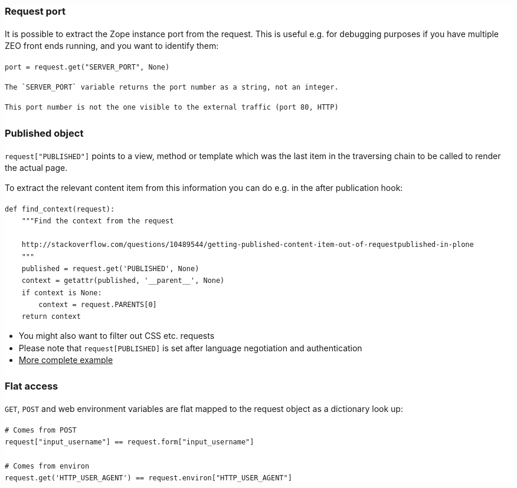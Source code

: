 ### Request port

It is possible to extract the Zope instance port from the request.  This is
useful e.g. for debugging purposes if you have multiple ZEO front ends running,
and you want to identify them:

```
port = request.get("SERVER_PORT", None)
```

```{note}
The `SERVER_PORT` variable returns the port number as a string, not an integer.
```

```{note}
This port number is not the one visible to the external traffic (port 80, HTTP)
```

### Published object

`request["PUBLISHED"]` points to a view, method or template which was the last item in the
traversing chain to be called to render the actual page.

To extract the relevant content item from this information you can do e.g. in the after publication hook:

```
def find_context(request):
    """Find the context from the request

    http://stackoverflow.com/questions/10489544/getting-published-content-item-out-of-requestpublished-in-plone
    """
    published = request.get('PUBLISHED', None)
    context = getattr(published, '__parent__', None)
    if context is None:
        context = request.PARENTS[0]
    return context
```

- You might also want to filter out CSS etc. requests
- Please note that `request[PUBLISHED]` is set after language negotiation and authentication
- [More complete example](https://github.com/miohtama/silvuple/blob/master/silvuple/negotiator.py)

### Flat access

`GET`, `POST` and web environment variables are flat mapped
to the request object as a dictionary look up:

```
# Comes from POST
request["input_username"] == request.form["input_username"]

# Comes from environ
request.get('HTTP_USER_AGENT') == request.environ["HTTP_USER_AGENT"]
```


[annotations]: https://pypi.python.org/pypi/zope.annotation/3.4.1
[httprequest]: https://github.com/zopefoundation/Zope/blob/master/src/ZPublisher/HTTPRequest.py
[httpresponse]: https://github.com/zopefoundation/Zope/blob/master/src/ZPublisher/HTTPResponse.py
[medusa]: https://web.archive.org/web/20110714080523/http://www.amk.ca/python/code/medusa.html
[repoze]: http://repoze.org/
[wsgi]: http://ivory.idyll.org/articles/wsgi-intro/what-is-wsgi.html
[zpublisher]: http://www.python.org/
[zserver]: https://github.com/zopefoundation/ZServer/blob/master/src/ZServer/README.txt